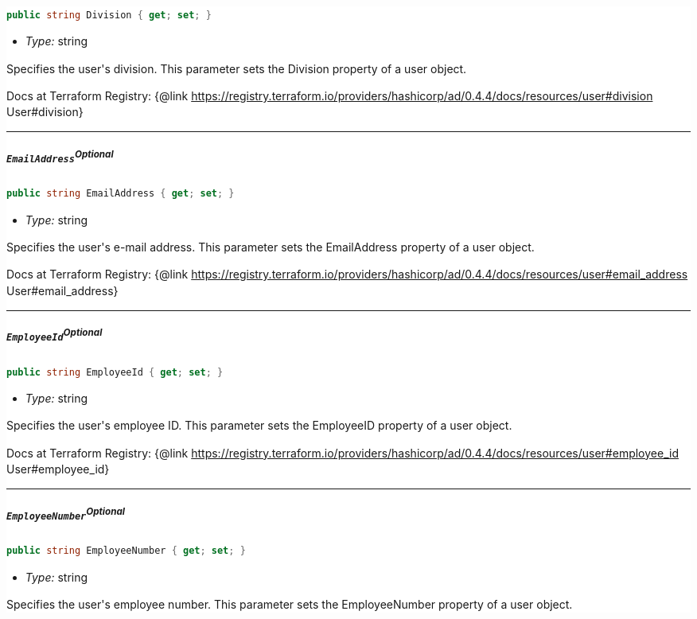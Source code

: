 ```csharp
public string Division { get; set; }
```

- *Type:* string

Specifies the user's division. This parameter sets the Division property of a user object.

Docs at Terraform Registry: {@link https://registry.terraform.io/providers/hashicorp/ad/0.4.4/docs/resources/user#division User#division}

---

##### `EmailAddress`<sup>Optional</sup> <a name="EmailAddress" id="@cdktf/provider-ad.user.UserConfig.property.emailAddress"></a>

```csharp
public string EmailAddress { get; set; }
```

- *Type:* string

Specifies the user's e-mail address. This parameter sets the EmailAddress property of a user object.

Docs at Terraform Registry: {@link https://registry.terraform.io/providers/hashicorp/ad/0.4.4/docs/resources/user#email_address User#email_address}

---

##### `EmployeeId`<sup>Optional</sup> <a name="EmployeeId" id="@cdktf/provider-ad.user.UserConfig.property.employeeId"></a>

```csharp
public string EmployeeId { get; set; }
```

- *Type:* string

Specifies the user's employee ID. This parameter sets the EmployeeID property of a user object.

Docs at Terraform Registry: {@link https://registry.terraform.io/providers/hashicorp/ad/0.4.4/docs/resources/user#employee_id User#employee_id}

---

##### `EmployeeNumber`<sup>Optional</sup> <a name="EmployeeNumber" id="@cdktf/provider-ad.user.UserConfig.property.employeeNumber"></a>

```csharp
public string EmployeeNumber { get; set; }
```

- *Type:* string

Specifies the user's employee number. This parameter sets the EmployeeNumber property of a user object.
